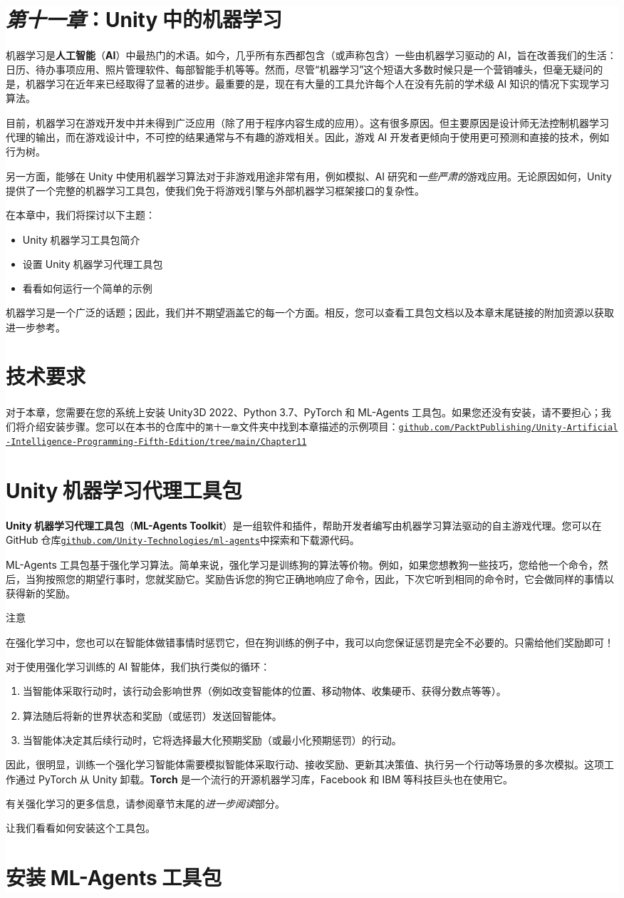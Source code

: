 # *第十一章*：Unity 中的机器学习

机器学习是**人工智能**（**AI**）中最热门的术语。如今，几乎所有东西都包含（或声称包含）一些由机器学习驱动的 AI，旨在改善我们的生活：日历、待办事项应用、照片管理软件、每部智能手机等等。然而，尽管“机器学习”这个短语大多数时候只是一个营销噱头，但毫无疑问的是，机器学习在近年来已经取得了显著的进步。最重要的是，现在有大量的工具允许每个人在没有先前的学术级 AI 知识的情况下实现学习算法。

目前，机器学习在游戏开发中并未得到广泛应用（除了用于程序内容生成的应用）。这有很多原因。但主要原因是设计师无法控制机器学习代理的输出，而在游戏设计中，不可控的结果通常与不有趣的游戏相关。因此，游戏 AI 开发者更倾向于使用更可预测和直接的技术，例如行为树。

另一方面，能够在 Unity 中使用机器学习算法对于非游戏用途非常有用，例如模拟、AI 研究和*一些严肃的*游戏应用。无论原因如何，Unity 提供了一个完整的机器学习工具包，使我们免于将游戏引擎与外部机器学习框架接口的复杂性。

在本章中，我们将探讨以下主题：

+   Unity 机器学习工具包简介

+   设置 Unity 机器学习代理工具包

+   看看如何运行一个简单的示例

机器学习是一个广泛的话题；因此，我们并不期望涵盖它的每一个方面。相反，您可以查看工具包文档以及本章末尾链接的附加资源以获取进一步参考。

# 技术要求

对于本章，您需要在您的系统上安装 Unity3D 2022、Python 3.7、PyTorch 和 ML-Agents 工具包。如果您还没有安装，请不要担心；我们将介绍安装步骤。您可以在本书的仓库中的`第十一章`文件夹中找到本章描述的示例项目：[`github.com/PacktPublishing/Unity-Artificial-Intelligence-Programming-Fifth-Edition/tree/main/Chapter11`](https://github.com/PacktPublishing/Unity-Artificial-Intelligence-Programming-Fifth-Edition/tree/main/Chapter11)

# Unity 机器学习代理工具包

**Unity 机器学习代理工具包**（**ML-Agents Toolkit**）是一组软件和插件，帮助开发者编写由机器学习算法驱动的自主游戏代理。您可以在 GitHub 仓库[`github.com/Unity-Technologies/ml-agents`](https://github.com/Unity-Technologies/ml-agents)中探索和下载源代码。

ML-Agents 工具包基于强化学习算法。简单来说，强化学习是训练狗的算法等价物。例如，如果您想教狗一些技巧，您给他一个命令，然后，当狗按照您的期望行事时，您就奖励它。奖励告诉您的狗它正确地响应了命令，因此，下次它听到相同的命令时，它会做同样的事情以获得新的奖励。

注意

在强化学习中，您也可以在智能体做错事情时惩罚它，但在狗训练的例子中，我可以向您保证惩罚是完全不必要的。只需给他们奖励即可！

对于使用强化学习训练的 AI 智能体，我们执行类似的循环：

1.  当智能体采取行动时，该行动会影响世界（例如改变智能体的位置、移动物体、收集硬币、获得分数点等等）。

1.  算法随后将新的世界状态和奖励（或惩罚）发送回智能体。

1.  当智能体决定其后续行动时，它将选择最大化预期奖励（或最小化预期惩罚）的行动。

因此，很明显，训练一个强化学习智能体需要模拟智能体采取行动、接收奖励、更新其决策值、执行另一个行动等场景的多次模拟。这项工作通过 PyTorch 从 Unity 卸载。**Torch** 是一个流行的开源机器学习库，Facebook 和 IBM 等科技巨头也在使用它。

有关强化学习的更多信息，请参阅章节末尾的*进一步阅读*部分。

让我们看看如何安装这个工具包。

# 安装 ML-Agents 工具包
